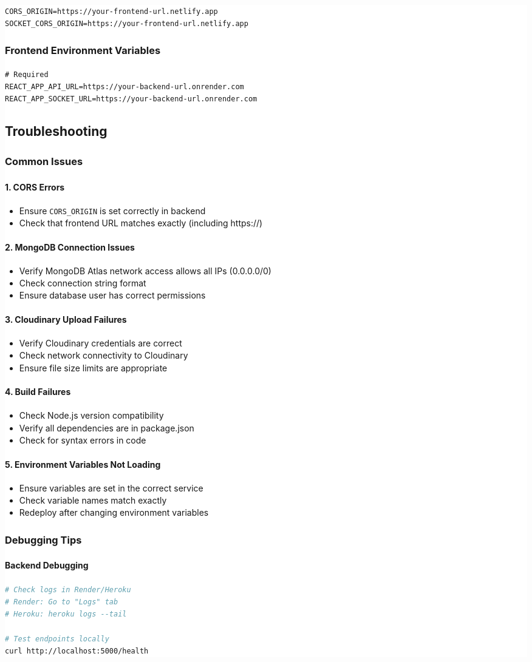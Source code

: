 ```env
CORS_ORIGIN=https://your-frontend-url.netlify.app
SOCKET_CORS_ORIGIN=https://your-frontend-url.netlify.app
```

### Frontend Environment Variables
```env
# Required
REACT_APP_API_URL=https://your-backend-url.onrender.com
REACT_APP_SOCKET_URL=https://your-backend-url.onrender.com
```

## Troubleshooting

### Common Issues

#### 1. CORS Errors
- Ensure `CORS_ORIGIN` is set correctly in backend
- Check that frontend URL matches exactly (including https://)

#### 2. MongoDB Connection Issues
- Verify MongoDB Atlas network access allows all IPs (0.0.0.0/0)
- Check connection string format
- Ensure database user has correct permissions

#### 3. Cloudinary Upload Failures
- Verify Cloudinary credentials are correct
- Check network connectivity to Cloudinary
- Ensure file size limits are appropriate

#### 4. Build Failures
- Check Node.js version compatibility
- Verify all dependencies are in package.json
- Check for syntax errors in code

#### 5. Environment Variables Not Loading
- Ensure variables are set in the correct service
- Check variable names match exactly
- Redeploy after changing environment variables

### Debugging Tips

#### Backend Debugging
```bash
# Check logs in Render/Heroku
# Render: Go to "Logs" tab
# Heroku: heroku logs --tail

# Test endpoints locally
curl http://localhost:5000/health
```
